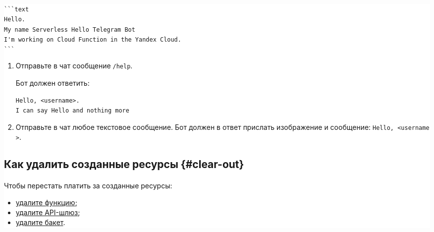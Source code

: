     ```text
    Hello.
    My name Serverless Hello Telegram Bot
    I'm working on Cloud Function in the Yandex Cloud.
    ```

1. Отправьте в чат сообщение `/help`. 
    
    Бот должен ответить:
    
    ```text
    Hello, <username>.
    I can say Hello and nothing more
    ```

1. Отправьте в чат любое текстовое сообщение. Бот должен в ответ прислать изображение и сообщение: `Hello, <username>`.

## Как удалить созданные ресурсы {#clear-out}

Чтобы перестать платить за созданные ресурсы:
* [удалите функцию](../../functions/operations/function/function-delete.md);
* [удалите API-шлюз](../../api-gateway/operations/api-gw-delete.md);
* [удалите бакет](../../storage/operations/buckets/delete.md).
